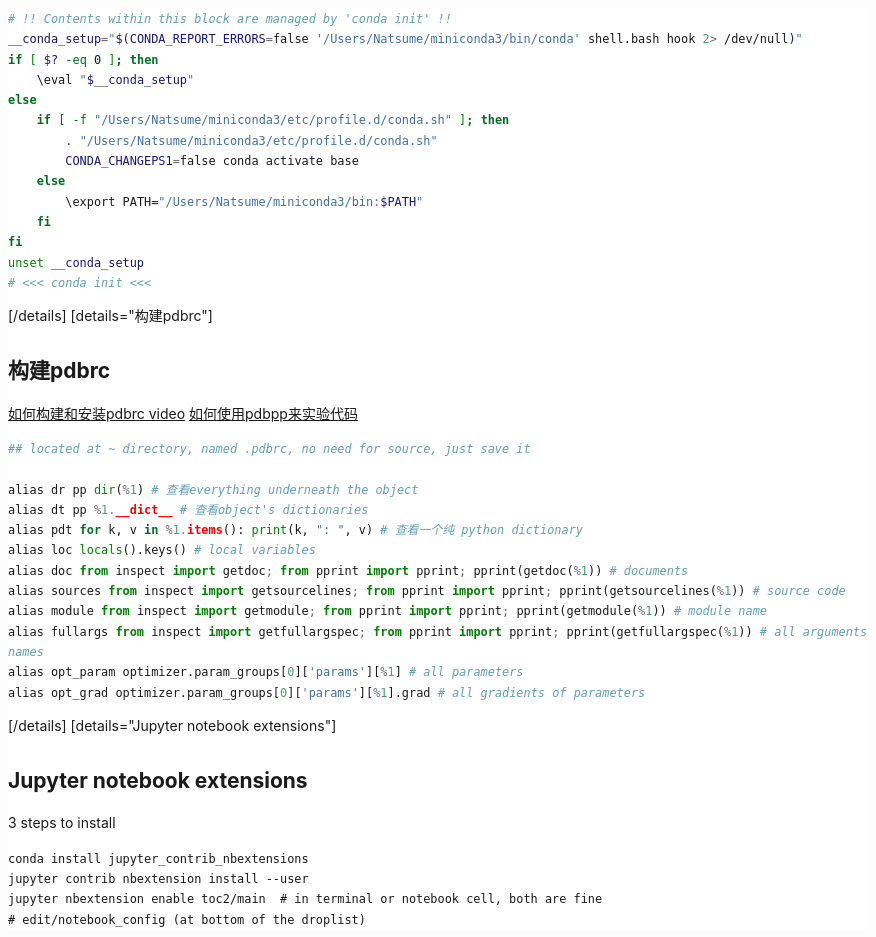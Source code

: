```bash
# !! Contents within this block are managed by 'conda init' !!
__conda_setup="$(CONDA_REPORT_ERRORS=false '/Users/Natsume/miniconda3/bin/conda' shell.bash hook 2> /dev/null)"
if [ $? -eq 0 ]; then
    \eval "$__conda_setup"
else
    if [ -f "/Users/Natsume/miniconda3/etc/profile.d/conda.sh" ]; then
        . "/Users/Natsume/miniconda3/etc/profile.d/conda.sh"
        CONDA_CHANGEPS1=false conda activate base
    else
        \export PATH="/Users/Natsume/miniconda3/bin:$PATH"
    fi
fi
unset __conda_setup
# <<< conda init <<<


```

[/details]
[details="构建pdbrc"]

## 构建pdbrc
[如何构建和安装pdbrc video](https://www.bilibili.com/video/av16754002/)
[如何使用pdbpp来实验代码](https://www.bilibili.com/video/av16753161/)

```python
## located at ~ directory, named .pdbrc, no need for source, just save it

alias dr pp dir(%1) # 查看everything underneath the object
alias dt pp %1.__dict__ # 查看object's dictionaries
alias pdt for k, v in %1.items(): print(k, ": ", v) # 查看一个纯 python dictionary
alias loc locals().keys() # local variables
alias doc from inspect import getdoc; from pprint import pprint; pprint(getdoc(%1)) # documents
alias sources from inspect import getsourcelines; from pprint import pprint; pprint(getsourcelines(%1)) # source code
alias module from inspect import getmodule; from pprint import pprint; pprint(getmodule(%1)) # module name
alias fullargs from inspect import getfullargspec; from pprint import pprint; pprint(getfullargspec(%1)) # all arguments names
alias opt_param optimizer.param_groups[0]['params'][%1] # all parameters
alias opt_grad optimizer.param_groups[0]['params'][%1].grad # all gradients of parameters
```

[/details]
[details="Jupyter notebook extensions"]
## Jupyter notebook extensions
3 steps to install
```
conda install jupyter_contrib_nbextensions
jupyter contrib nbextension install --user
jupyter nbextension enable toc2/main  # in terminal or notebook cell, both are fine
# edit/notebook_config (at bottom of the droplist)
```
